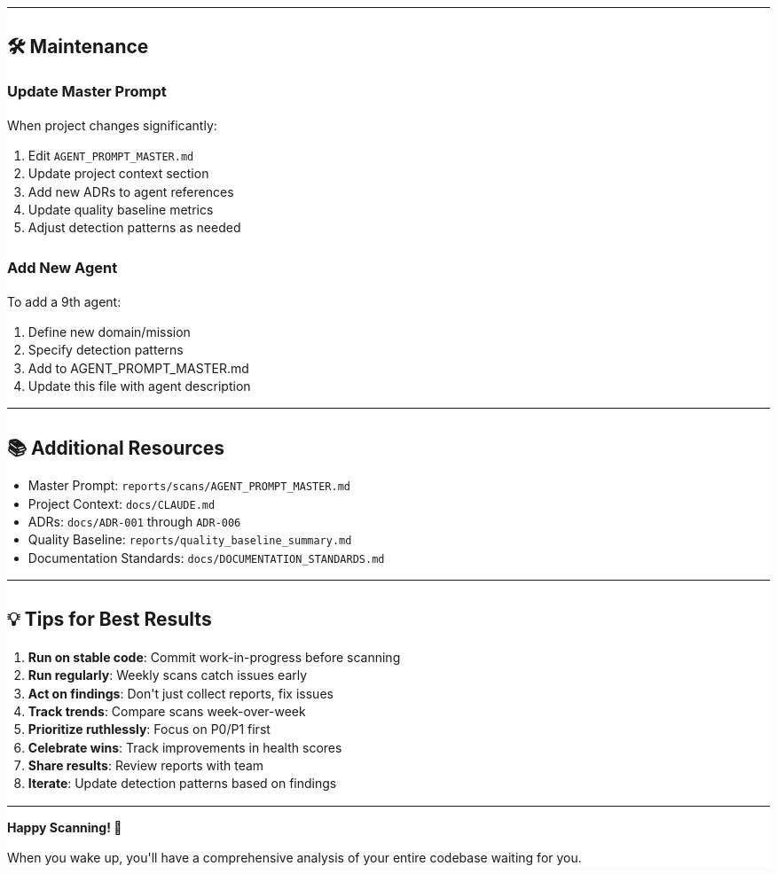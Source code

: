 
---

## 🛠️ Maintenance

### Update Master Prompt

When project changes significantly:
1. Edit `AGENT_PROMPT_MASTER.md`
2. Update project context section
3. Add new ADRs to agent references
4. Update quality baseline metrics
5. Adjust detection patterns as needed

### Add New Agent

To add a 9th agent:
1. Define new domain/mission
2. Specify detection patterns
3. Add to AGENT_PROMPT_MASTER.md
4. Update this file with agent description

---

## 📚 Additional Resources

- Master Prompt: `reports/scans/AGENT_PROMPT_MASTER.md`
- Project Context: `docs/CLAUDE.md`
- ADRs: `docs/ADR-001` through `ADR-006`
- Quality Baseline: `reports/quality_baseline_summary.md`
- Documentation Standards: `docs/DOCUMENTATION_STANDARDS.md`

---

## 💡 Tips for Best Results

1. **Run on stable code**: Commit work-in-progress before scanning
2. **Run regularly**: Weekly scans catch issues early
3. **Act on findings**: Don't just collect reports, fix issues
4. **Track trends**: Compare scans week-over-week
5. **Prioritize ruthlessly**: Focus on P0/P1 first
6. **Celebrate wins**: Track improvements in health scores
7. **Share results**: Review reports with team
8. **Iterate**: Update detection patterns based on findings

---

**Happy Scanning! 🚀**

When you wake up, you'll have a comprehensive analysis of your entire codebase waiting for you.
